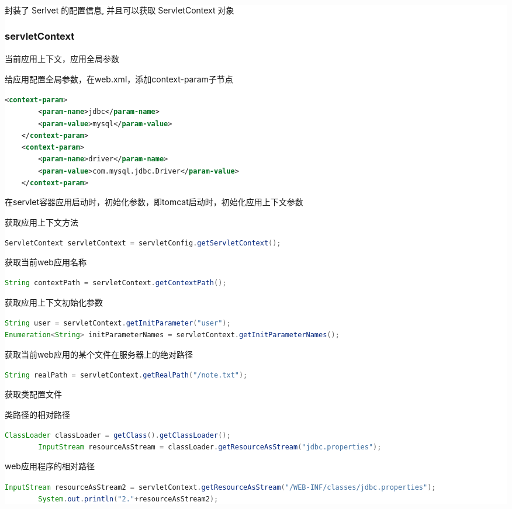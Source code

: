 封装了 Serlvet 的配置信息, 并且可以获取 ServletContext 对象

### servletContext

当前应用上下文，应用全局参数

给应用配置全局参数，在web.xml，添加context-param子节点

```xml
<context-param>
		<param-name>jdbc</param-name>
		<param-value>mysql</param-value>
	</context-param>
	<context-param>
		<param-name>driver</param-name>
		<param-value>com.mysql.jdbc.Driver</param-value>
	</context-param>
```

在servlet容器应用启动时，初始化参数，即tomcat启动时，初始化应用上下文参数

获取应用上下文方法

```java
ServletContext servletContext = servletConfig.getServletContext();
```

获取当前web应用名称

```java
String contextPath = servletContext.getContextPath();
```

获取应用上下文初始化参数

```java
String user = servletContext.getInitParameter("user");
Enumeration<String> initParameterNames = servletContext.getInitParameterNames();
```

获取当前web应用的某个文件在服务器上的绝对路径 

```java
String realPath = servletContext.getRealPath("/note.txt");
```

获取类配置文件

类路径的相对路径

```java
ClassLoader classLoader = getClass().getClassLoader();
		InputStream resourceAsStream = classLoader.getResourceAsStream("jdbc.properties");
```

web应用程序的相对路径

```java
InputStream resourceAsStream2 = servletContext.getResourceAsStream("/WEB-INF/classes/jdbc.properties");
		System.out.println("2."+resourceAsStream2);
```
